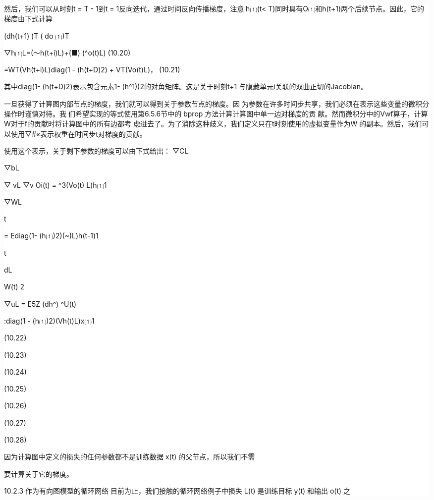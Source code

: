 
然后，我们可以从时刻t = T - 1到t = 1反向迭代，通过时间反向传播梯度，注意 h⑴(t< T)同时具有O⑴和h(t+1)两个后续节点。因此，它的梯度由下式计算

(dh(t+1) )T    ( do ⑴)T

▽h⑴L=(〜h(t+i)L)+(■) (^o(t)L)    (10.20)

=WT(Vh(t+i)L)diag(1 - (h(t+D)2) + VT(Vo(t)L)，    (10.21)

其中diag(1- (h(t+D)2)表示包含元素1- (h^1))2的对角矩阵。这是关于时刻t+1 与隐藏单元i关联的双曲正切的Jacobian。

一旦获得了计算图内部节点的梯度，我们就可以得到关于参数节点的梯度。因 为参数在许多时间步共享，我们必须在表示这些变量的微积分操作时谨慎对待。我 们希望实现的等式使用第6.5.6节中的 bprop 方法计算计算图中单一边对梯度的贡 献。然而微积分中的Vwf算子，计算W对于f的贡献时将计算图中的所有边都考 虑进去了。为了消除这种歧义，我们定义只在t时刻使用的虚拟变量作为W 的副本。然后，我们可以使用▽#«表示权重在时间步t对梯度的贡献。

使用这个表示，关于剩下参数的梯度可以由下式给出： ▽CL

▽bL

▽ vL    ▽v Oi(t) = ^3(Vo(t) L)h⑴1

▽WL

t

= Ediag(1- (h⑴)2)(~)L)h(t-1)1

t

dL






W(t)
2


▽uL = E5Z (dh^) ^U(t)


:diag(1 - (h⑴)2)(Vh(t)L)x⑴1


(10.22)

(10.23)

(10.24)

(10.25)

(10.26)

(10.27)

(10.28)


因为计算图中定义的损失的任何参数都不是训练数据 x(t) 的父节点，所以我们不需

要计算关于它的梯度。

10.2.3 作为有向图模型的循环网络
目前为止，我们接触的循环网络例子中损失 L(t) 是训练目标 y(t) 和输出 o(t) 之
